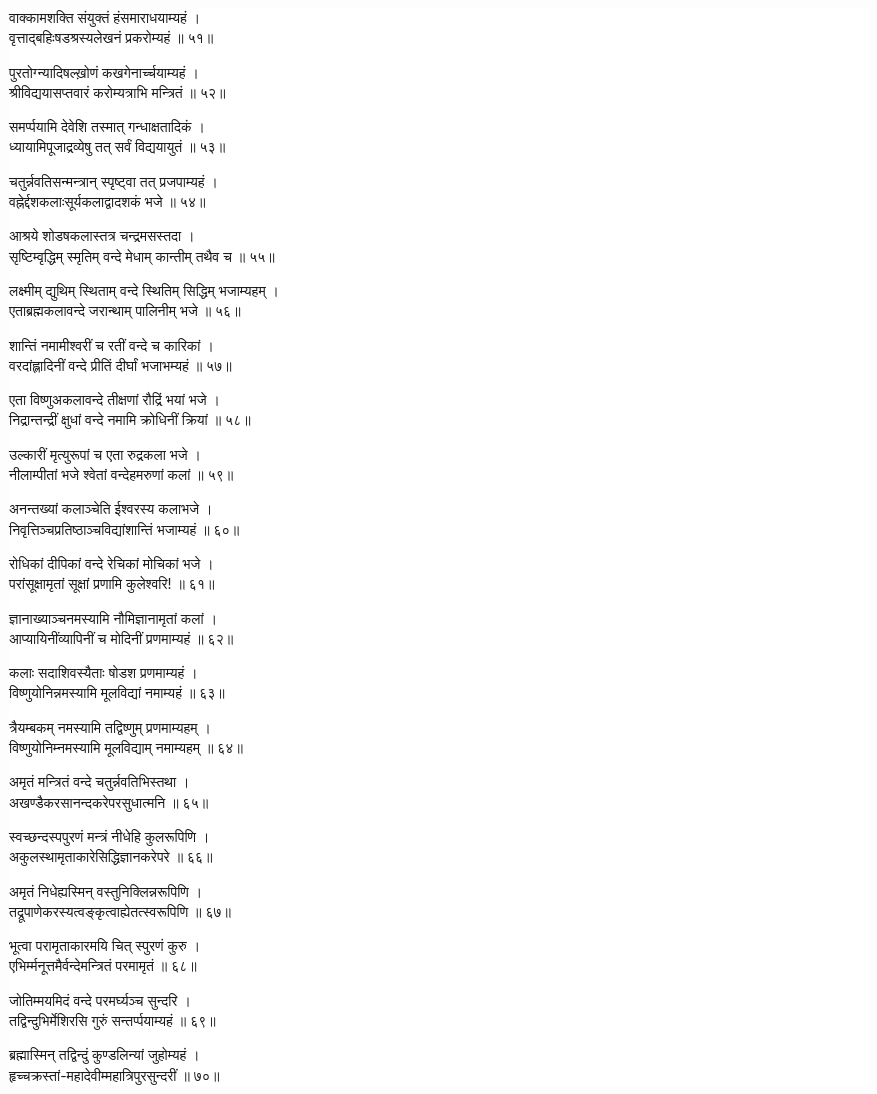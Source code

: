वाक्कामशक्ति संयुक्तं हंसमाराधयाम्यहं ।  
वृत्ताद्बहिःषडश्रस्यलेखनं प्रकरोम्यहं ॥ ५१॥  
  
पुरतोग्न्यादिषल्ख़ोणं कखगेनार्च्चयाम्यहं ।  
श्रीविद्ययासप्तवारं करोम्यत्राभि मन्त्रितं ॥ ५२॥  
  
समर्प्पयामि देवेशि तस्मात् गन्धाक्षतादिकं ।  
ध्यायामिपूजाद्रव्येषु तत् सर्वं विद्ययायुतं ॥ ५३॥  
  
चतुर्न्नवतिसन्मन्त्रान् स्पृष्ट्वा तत् प्रजपाम्यहं ।  
वह्नेर्द्दशकलाःसूर्यकलाद्वादशकं भजे ॥ ५४॥  
  
आश्रये शोडषकलास्तत्र चन्द्रमसस्तदा ।  
सृष्टिम्वृद्धिम् स्मृतिम् वन्दे मेधाम् कान्तीम् तथैव च ॥ ५५॥  
  
लक्ष्मीम् द्युथिम् स्थिताम् वन्दे स्थितिम् सिद्धिम् भजाम्यहम् ।  
एताब्रह्मकलावन्दे जरान्थाम् पालिनीम् भजे ॥ ५६॥  
  
शान्तिं नमामीश्वरीं च रतीं वन्दे च कारिकां ।  
वरदांह्लादिनीं वन्दे प्रीतिं दीर्घां भजाभम्यहं ॥ ५७॥  
  
एता विष्णुअकलावन्दे तीक्षणां रौद्रिं भयां भजे ।  
निद्रान्तन्द्रीं क्षुधां वन्दे नमामि क्रोधिनीं क्रियां ॥ ५८॥  
  
उल्कारीं मृत्युरूपां च एता रुद्रकला भजे ।  
नीलाम्पीतां भजे श्वेतां वन्देहमरुणां कलां ॥ ५९॥  
  
अनन्तख्यां कलाञ्चेति ईश्वरस्य कलाभजे ।  
निवृत्तिञ्चप्रतिष्ठाञ्चविद्यांशान्तिं भजाम्यहं ॥ ६०॥  
  
रोधिकां दीपिकां वन्दे रेचिकां मोचिकां भजे ।  
परांसूक्षामृतां सूक्षां प्रणामि कुलेश्वरि! ॥ ६१॥  
  
ज्ञानाख्याञ्चनमस्यामि नौमिज्ञानामृतां कलां ।  
आप्यायिनींव्यापिनीं च मोदिनीं प्रणमाम्यहं ॥ ६२॥  
  
कलाः सदाशिवस्यैताः षोडश प्रणमाम्यहं ।  
विष्णुयोनिन्नमस्यामि मूलविद्यां नमाम्यहं ॥ ६३॥  
  
त्रैयम्बकम् नमस्यामि तद्विष्णुम् प्रणमाम्यहम् ।  
विष्णुयोनिम्नमस्यामि मूलविद्याम् नमाम्यहम् ॥ ६४॥  
  
अमृतं मन्त्रितं वन्दे चतुर्न्नवतिभिस्तथा ।  
अखण्डैकरसानन्दकरेपरसुधात्मनि ॥ ६५॥  
  
स्वच्छन्दस्पपुरणं मन्त्रं नीधेहि कुलरूपिणि ।  
अकुलस्थामृताकारेसिद्धिज्ञानकरेपरे ॥ ६६॥  
  
अमृतं निधेह्यस्मिन् वस्तुनिक्लिन्नरूपिणि ।  
तद्रूपाणेकरस्यत्वङ्कृत्वाह्येतत्स्वरूपिणि ॥ ६७॥  
  
भूत्वा परामृताकारमयि चित् स्पुरणं कुरु ।  
एभिर्म्मनूत्तमैर्वन्देमन्त्रितं परमामृतं ॥ ६८॥  
  
जोतिम्मयमिदं वन्दे परमर्घ्यञ्च सुन्दरि ।  
तद्विन्दुभिर्मेशिरसि गुरुं सन्तर्प्पयाम्यहं ॥ ६९॥  
  
ब्रह्मास्मिन् तद्विन्दुं कुण्डलिन्यां जुहोम्यहं ।  
हृच्चक्रस्तां-महादेवीम्महात्रिपुरसुन्दरीं ॥ ७०॥  
  